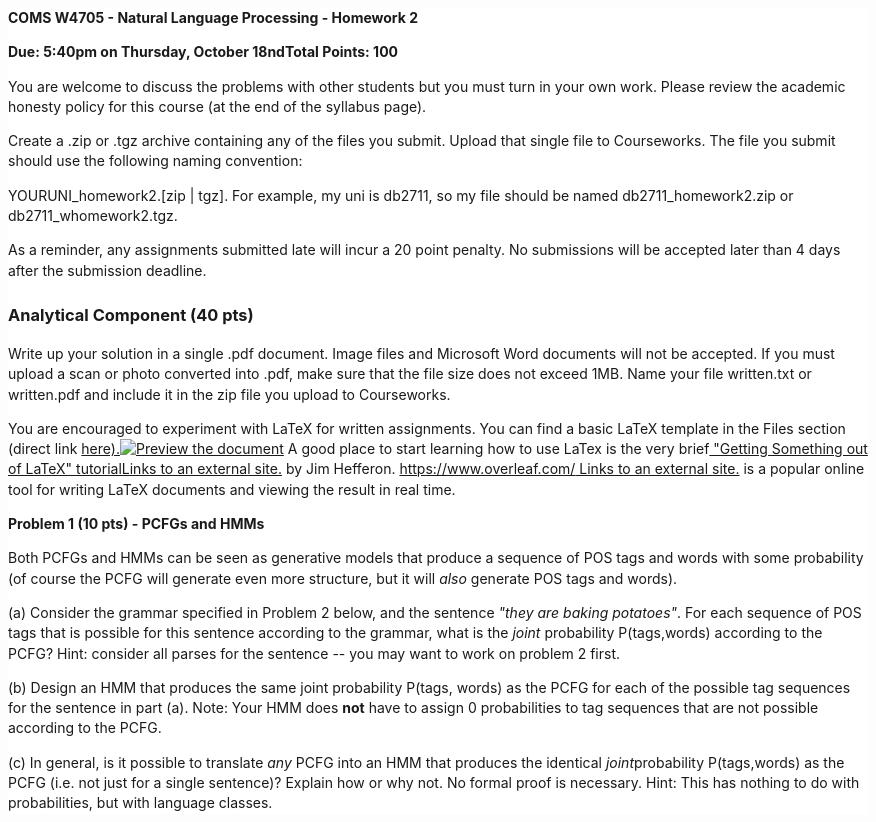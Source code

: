 **COMS W4705 - Natural Language Processing - Homework 2**

**Due: 5:40pm on Thursday, October 18ndTotal Points: 100**

You are welcome to discuss the problems with other students but you must turn in your own work. Please review the academic honesty policy for this course (at the end of the syllabus page).

Create a .zip or .tgz archive containing any of the files you submit. Upload that single file to Courseworks. 
The file you submit should use the following naming convention:

YOURUNI_homework2.[zip | tgz]. For example, my uni is db2711, so my file should be named db2711_homework2.zip or db2711_whomework2.tgz.

As a reminder, any assignments submitted late will incur a 20 point penalty. No submissions will be accepted later than 4 days after the submission deadline. 

 

### **Analytical Component (40 pts)**

Write up your solution in a single .pdf document. Image files and Microsoft Word documents will not be accepted. If you must upload a scan or photo converted into .pdf, make sure that the file size does not exceed 1MB. Name your file written.txt or written.pdf and include it in the zip file you upload to Courseworks.

You are encouraged to experiment with LaTeX for written  assignments. You can find a basic LaTeX template in the Files section (direct link [here).](https://courseworks2.columbia.edu/courses/69293/files/3235662/download?verifier=Yf5MngIX0UW6B5oM8u58ZzerNT0zm6HkkahJMfJ8&wrap=1)[![Preview the document](https://courseworks2.columbia.edu/images/preview.png)](https://courseworks2.columbia.edu/courses/69293/files/3235662/download?verifier=Yf5MngIX0UW6B5oM8u58ZzerNT0zm6HkkahJMfJ8&wrap=1) A good place to start learning how to use LaTex is the very brief[ "Getting Something out of LaTeX" tutorialLinks to an external site.](http://ctan.sharelatex.com/tex-archive/info/first-latex-doc/first-latex-doc.pdf) by Jim Hefferon.
[https://www.overleaf.com/ Links to an external site.](https://www.overleaf.com/) is a popular online tool for writing LaTeX documents and viewing the result in real time.

 

**Problem 1 (10 pts) - PCFGs and HMMs**

Both PCFGs and HMMs can be seen as generative models that produce a sequence of POS tags and words with some probability (of course the PCFG will generate even more structure, but it will *also* generate POS tags and words). 

(a)  Consider the grammar specified in Problem 2 below, and the sentence *"they are baking potatoes"*. For each sequence of POS tags that is possible for this sentence according to the grammar, what is the *joint* probability P(tags,words) according to the PCFG? Hint: consider all parses for the sentence -- you may want to work on problem 2 first. 

(b) Design an HMM that produces the same joint probability P(tags, words) as the PCFG for each of the possible tag sequences for the sentence in part (a). Note: Your HMM does **not** have to assign 0 probabilities to tag sequences that are not possible according to the PCFG. 

(c) In general, is it possible to translate *any* PCFG into an HMM that produces the identical *joint*probability P(tags,words) as the PCFG (i.e. not just for a single sentence)? Explain how or why not. No formal proof is necessary.  Hint: This has nothing to do with probabilities, but with language classes. 
